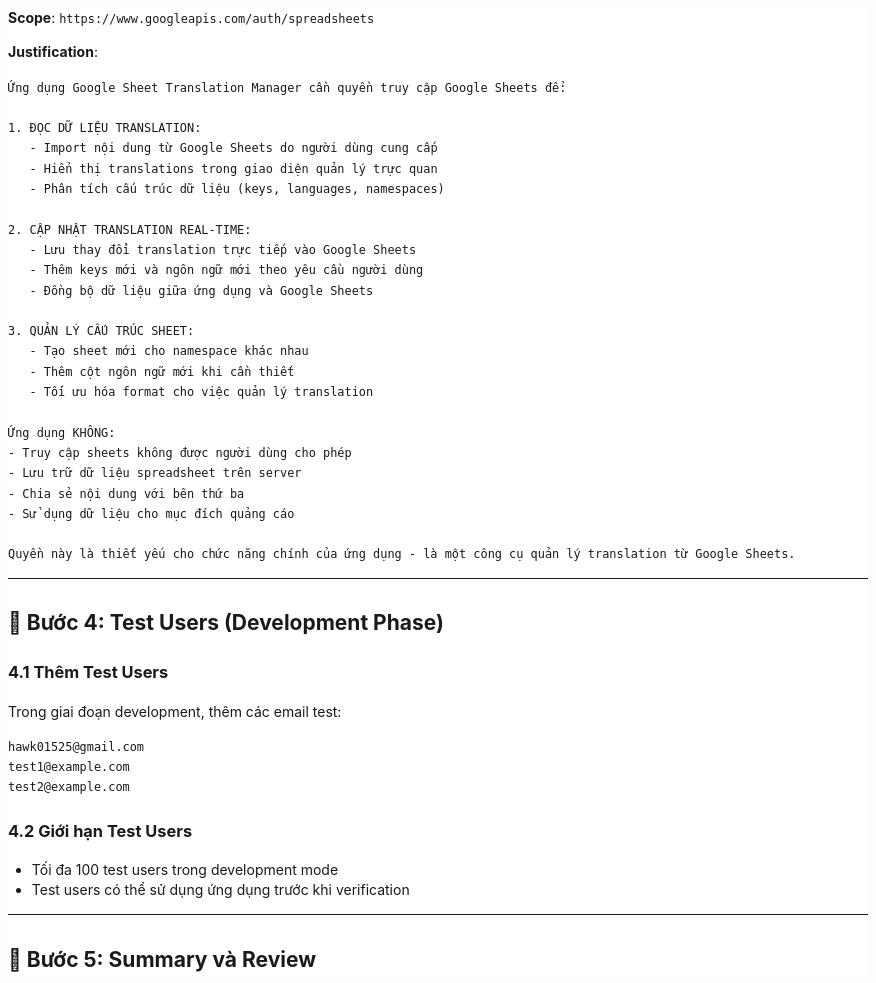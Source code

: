 **Scope**: `https://www.googleapis.com/auth/spreadsheets`

**Justification**:
```
Ứng dụng Google Sheet Translation Manager cần quyền truy cập Google Sheets để:

1. ĐỌC DỮ LIỆU TRANSLATION:
   - Import nội dung từ Google Sheets do người dùng cung cấp
   - Hiển thị translations trong giao diện quản lý trực quan
   - Phân tích cấu trúc dữ liệu (keys, languages, namespaces)

2. CẬP NHẬT TRANSLATION REAL-TIME:
   - Lưu thay đổi translation trực tiếp vào Google Sheets
   - Thêm keys mới và ngôn ngữ mới theo yêu cầu người dùng
   - Đồng bộ dữ liệu giữa ứng dụng và Google Sheets

3. QUẢN LÝ CẤU TRÚC SHEET:
   - Tạo sheet mới cho namespace khác nhau
   - Thêm cột ngôn ngữ mới khi cần thiết
   - Tối ưu hóa format cho việc quản lý translation

Ứng dụng KHÔNG:
- Truy cập sheets không được người dùng cho phép
- Lưu trữ dữ liệu spreadsheet trên server
- Chia sẻ nội dung với bên thứ ba
- Sử dụng dữ liệu cho mục đích quảng cáo

Quyền này là thiết yếu cho chức năng chính của ứng dụng - là một công cụ quản lý translation từ Google Sheets.
```

---

## 🧪 Bước 4: Test Users (Development Phase)

### 4.1 Thêm Test Users
Trong giai đoạn development, thêm các email test:

```
hawk01525@gmail.com
test1@example.com
test2@example.com
```

### 4.2 Giới hạn Test Users
- Tối đa 100 test users trong development mode
- Test users có thể sử dụng ứng dụng trước khi verification

---

## 📝 Bước 5: Summary và Review
